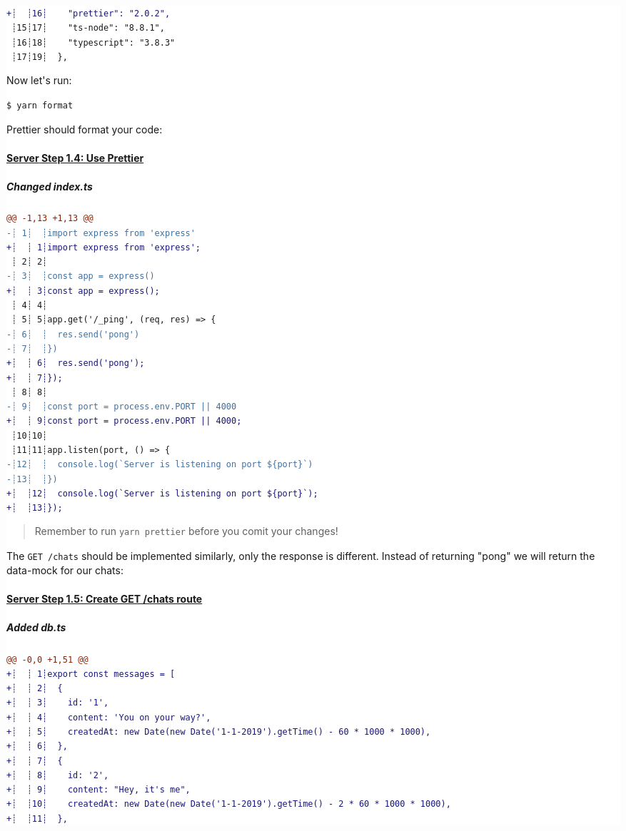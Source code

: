 ```diff
+┊  ┊16┊    "prettier": "2.0.2",
 ┊15┊17┊    "ts-node": "8.8.1",
 ┊16┊18┊    "typescript": "3.8.3"
 ┊17┊19┊  },
```

[}]: #

Now let's run:

    $ yarn format

Prettier should format your code:

[{]: <helper> (diffStep "1.4" files="index.ts" module="server")

#### [__Server__ Step 1.4: Use Prettier](https://github.com/Urigo/WhatsApp-Clone-Server/commit/5d65b6cbb7da1a481c566c1b95fdf7d267f58ad0)

##### Changed index.ts
```diff
@@ -1,13 +1,13 @@
-┊ 1┊  ┊import express from 'express'
+┊  ┊ 1┊import express from 'express';
 ┊ 2┊ 2┊
-┊ 3┊  ┊const app = express()
+┊  ┊ 3┊const app = express();
 ┊ 4┊ 4┊
 ┊ 5┊ 5┊app.get('/_ping', (req, res) => {
-┊ 6┊  ┊  res.send('pong')
-┊ 7┊  ┊})
+┊  ┊ 6┊  res.send('pong');
+┊  ┊ 7┊});
 ┊ 8┊ 8┊
-┊ 9┊  ┊const port = process.env.PORT || 4000
+┊  ┊ 9┊const port = process.env.PORT || 4000;
 ┊10┊10┊
 ┊11┊11┊app.listen(port, () => {
-┊12┊  ┊  console.log(`Server is listening on port ${port}`)
-┊13┊  ┊})
+┊  ┊12┊  console.log(`Server is listening on port ${port}`);
+┊  ┊13┊});
```

[}]: #

> Remember to run `yarn prettier` before you comit your changes!

The `GET /chats` should be implemented similarly, only the response is different. Instead of returning "pong" we will return the data-mock for our chats:

[{]: <helper> (diffStep "1.5" files="index.ts, db.ts" module="server")

#### [__Server__ Step 1.5: Create GET /chats route](https://github.com/Urigo/WhatsApp-Clone-Server/commit/f3e0731feb62920209659396398065654bc95dd6)

##### Added db.ts
```diff
@@ -0,0 +1,51 @@
+┊  ┊ 1┊export const messages = [
+┊  ┊ 2┊  {
+┊  ┊ 3┊    id: '1',
+┊  ┊ 4┊    content: 'You on your way?',
+┊  ┊ 5┊    createdAt: new Date(new Date('1-1-2019').getTime() - 60 * 1000 * 1000),
+┊  ┊ 6┊  },
+┊  ┊ 7┊  {
+┊  ┊ 8┊    id: '2',
+┊  ┊ 9┊    content: "Hey, it's me",
+┊  ┊10┊    createdAt: new Date(new Date('1-1-2019').getTime() - 2 * 60 * 1000 * 1000),
+┊  ┊11┊  },
```

[//]: # (head-end)
[{]: <helper> (diffStep "1.1" files="index.js" module="server")
[{]: <helper> (diffStep "1.2" files="tsconfig.json" module="server")
[{]: <helper> (diffStep "1.3" files="index.ts" module="server")
[{]: <helper> (diffStep "1.4" files="package.json, .prettierrc.yml, .prettierignore" module="server")
[{]: <helper> (diffStep "1.6" files="index.ts" module="server")
[{]: <helper> (diffStep "3.1" module="client")
[{]: <helper> (diffStep "3.2" module="client")
[//]: # (foot-start)
[{]: <helper> (navStep)